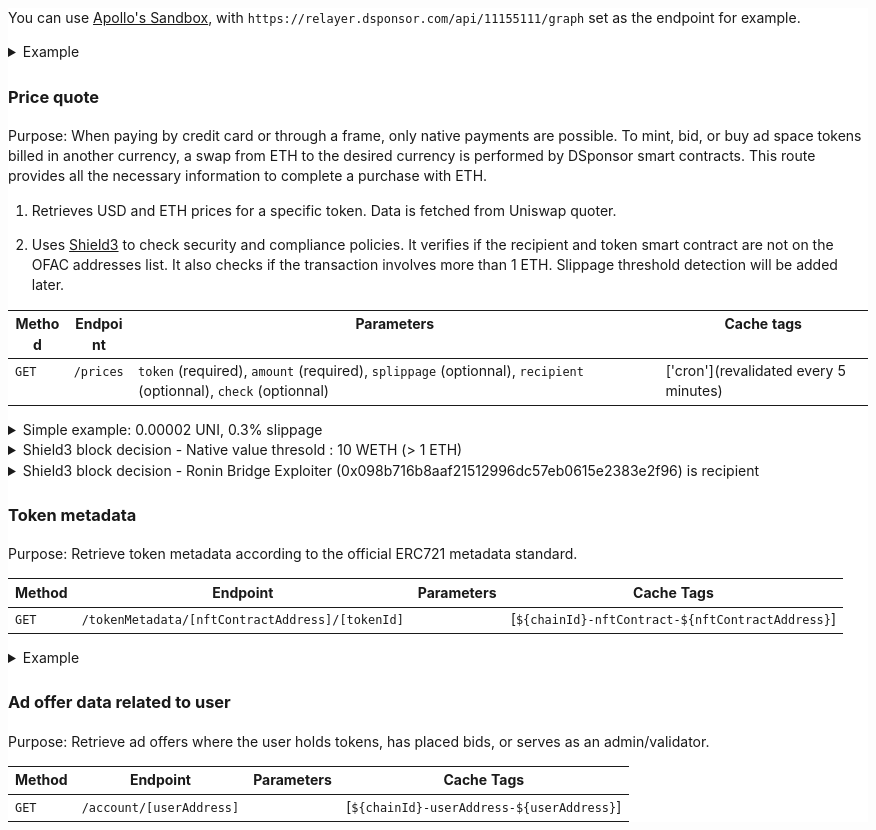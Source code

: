 You can use [Apollo's Sandbox](https://studio.apollographql.com/sandbox/explorer), with `https://relayer.dsponsor.com/api/11155111/graph` set as the endpoint for example.

<details><summary>
 Example
</summary></details>

### Price quote

Purpose: When paying by credit card or through a frame, only native payments are possible. To mint, bid, or buy ad space tokens billed in another currency, a swap from ETH to the desired currency is performed by DSponsor smart contracts. This route provides all the necessary information to complete a purchase with ETH.

1. Retrieves USD and ETH prices for a specific token. Data is fetched from Uniswap quoter.
  
2. Uses [Shield3](https://www.shield3.com/) to check security and compliance policies. It verifies if the recipient and token smart contract are not on the OFAC addresses list. It also checks if the transaction involves more than 1 ETH. Slippage threshold detection will be added later.

|Method|Endpoint|Parameters|Cache tags|
|--|--|--|--|
|`GET`|`/prices`|`token` (required), `amount` (required), `splippage` (optionnal), `recipient` (optionnal), `check` (optionnal)|['cron'](revalidated every 5 minutes)|

<details><summary>
 Simple example: 0.00002 UNI, 0.3% slippage
</summary></details>

<details><summary>
 Shield3 block decision - Native value thresold : 10 WETH (> 1 ETH)
</summary></details>

<details><summary>
 Shield3 block decision - Ronin Bridge Exploiter (0x098b716b8aaf21512996dc57eb0615e2383e2f96) is recipient
</summary></details>

### Token metadata

Purpose: Retrieve token metadata according to the official ERC721 metadata standard.

|Method|Endpoint|Parameters|Cache Tags|
|--|--|--|--|
|`GET`|`/tokenMetadata/[nftContractAddress]/[tokenId]`||[`${chainId}-nftContract-${nftContractAddress}`]|

<details><summary>
 Example
</summary></details>

### Ad offer data related to user

Purpose: Retrieve ad offers where the user holds tokens, has placed bids, or serves as an admin/validator.

|Method|Endpoint|Parameters|Cache Tags|
|--|--|--|--|
|`GET`|`/account/[userAddress]`||[`${chainId}-userAddress-${userAddress}`]|

